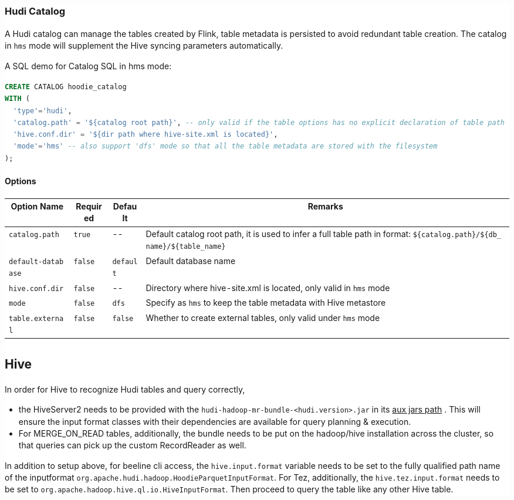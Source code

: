 ### Hudi Catalog
A Hudi catalog can manage the tables created by Flink, table metadata is persisted to avoid redundant table creation.
The catalog in `hms` mode will supplement the Hive syncing parameters automatically.

A SQL demo for Catalog SQL in hms mode:

```sql
CREATE CATALOG hoodie_catalog
WITH (
  'type'='hudi',
  'catalog.path' = '${catalog root path}', -- only valid if the table options has no explicit declaration of table path
  'hive.conf.dir' = '${dir path where hive-site.xml is located}',
  'mode'='hms' -- also support 'dfs' mode so that all the table metadata are stored with the filesystem
);
```

#### Options
| Option Name        | Required | Default   | Remarks                                                                                                                |
|--------------------|----------|-----------|------------------------------------------------------------------------------------------------------------------------|
| `catalog.path`     | `true`   | --        | Default catalog root path, it is used to infer a full table path in format: `${catalog.path}/${db_name}/${table_name}` |
| `default-database` | `false`  | `default` | Default database name                                                                                                  |
| `hive.conf.dir`    | `false`  | --        | Directory where hive-site.xml is located, only valid in `hms` mode                                                     |
| `mode`             | `false`  | `dfs`     | Specify as `hms` to keep the table metadata with Hive metastore                                                        |
| `table.external`   | `false`  | `false`   | Whether to create external tables, only valid under `hms` mode                                                         |

## Hive

In order for Hive to recognize Hudi tables and query correctly,

- the HiveServer2 needs to be provided with the `hudi-hadoop-mr-bundle-<hudi.version>.jar` in
  its [aux jars path](https://www.cloudera.com/documentation/enterprise/5-6-x/topics/cm_mc_hive_udf.html#concept_nc3_mms_lr)
  . This will ensure the input format classes with their dependencies are available for query planning & execution.
- For MERGE_ON_READ tables, additionally, the bundle needs to be put on the hadoop/hive installation across the cluster,
  so that queries can pick up the custom RecordReader as well.

In addition to setup above, for beeline cli access, the `hive.input.format` variable needs to be set to the fully
qualified path name of the inputformat `org.apache.hudi.hadoop.HoodieParquetInputFormat`. For Tez, additionally,
the `hive.tez.input.format` needs to be set to `org.apache.hadoop.hive.ql.io.HiveInputFormat`. Then proceed to query the
table like any other Hive table.
